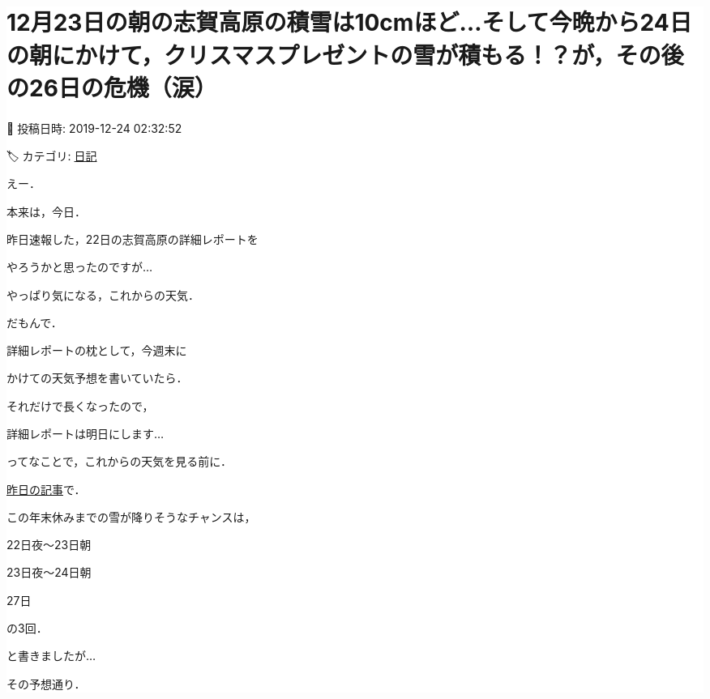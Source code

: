 # 12月23日の朝の志賀高原の積雪は10cmほど…そして今晩から24日の朝にかけて，クリスマスプレゼントの雪が積もる！？が，その後の26日の危機（涙）

📅 投稿日時: 2019-12-24 02:32:52

🏷️ カテゴリ: [日記](cc4b5682fb7b8b144980957a978653fb0.md)

えー．


本来は，今日．


昨日速報した，22日の志賀高原の詳細レポートを


やろうかと思ったのですが…


やっぱり気になる，これからの天気．


だもんで．


詳細レポートの枕として，今週末に


かけての天気予想を書いていたら．


それだけで長くなったので，


詳細レポートは明日にします…





ってなことで，これからの天気を見る前に．


[昨日の記事](ef9e428fee75b34fec53000a1f9ff3446.md)で．





この年末休みまでの雪が降りそうなチャンスは，


22日夜～23日朝


23日夜～24日朝


27日


の3回．





と書きましたが…


その予想通り．
